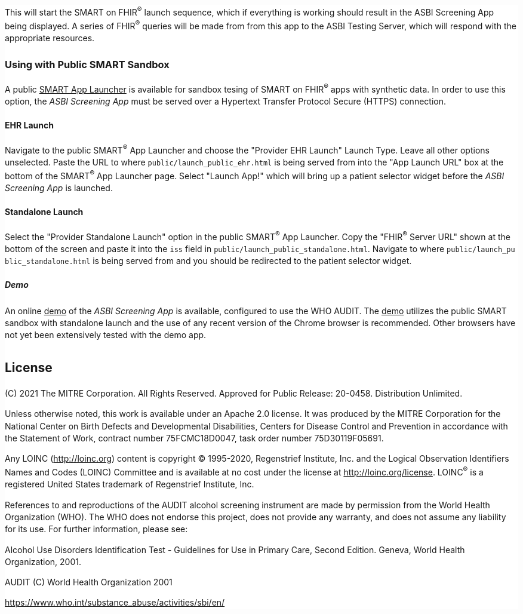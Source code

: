 This will start the SMART on FHIR<sup>&reg;</sup> launch sequence, which if everything is working should result in the ASBI Screening App being displayed. A series of FHIR<sup>&reg;</sup> queries will be made from from this app to the ASBI Testing Server, which will respond with the appropriate resources.

### Using with Public SMART Sandbox
A public [SMART App Launcher](https://launch.smarthealthit.org/index.html) is available for sandbox tesing of SMART on FHIR<sup>&reg;</sup> apps with synthetic data. In order to use this option, the *ASBI Screening App* must be served over a Hypertext Transfer Protocol Secure (HTTPS) connection.

#### EHR Launch
Navigate to the public SMART<sup>&reg;</sup> App Launcher and choose the "Provider EHR Launch" Launch Type. Leave all other options unselected. Paste the URL to where `public/launch_public_ehr.html` is being served from into the "App Launch URL" box at the bottom of the SMART<sup>&reg;</sup> App Launcher page. Select "Launch App!" which will bring up a patient selector widget before the *ASBI Screening App* is launched.

#### Standalone Launch
Select the "Provider Standalone Launch" option in the public SMART<sup>&reg;</sup> App Launcher. Copy the "FHIR<sup>&reg;</sup> Server URL" shown at the bottom of the screen and paste it into the `iss` field in `public/launch_public_standalone.html`. Navigate to where `public/launch_public_standalone.html` is being served from and you should be redirected to the patient selector widget.

##### Demo
An online [demo](https://launch.smarthealthit.org/launcher?launch_uri=https%3A%2F%2Fasbi-cds-tools.github.io%2Fasbi-screening-app%2Flaunch.html&fhir_ver=4) of the *ASBI Screening App* is available, configured to use the WHO AUDIT. The [demo](https://launch.smarthealthit.org/launcher?launch_uri=https%3A%2F%2Fasbi-cds-tools.github.io%2Fasbi-screening-app%2Flaunch.html&fhir_ver=4) utilizes the public SMART sandbox with standalone launch and the use of any recent version of the Chrome browser is recommended. Other browsers have not yet been extensively tested with the demo app.

## License
(C) 2021 The MITRE Corporation. All Rights Reserved. Approved for Public Release: 20-0458. Distribution Unlimited.

Unless otherwise noted, this work is available under an Apache 2.0 license. It was produced by the MITRE Corporation for the National Center on Birth Defects and Developmental Disabilities, Centers for Disease Control and Prevention in accordance with the Statement of Work, contract number 75FCMC18D0047, task order number 75D30119F05691.

Any LOINC (http://loinc.org) content is copyright &copy; 1995-2020, Regenstrief Institute, Inc. and the Logical Observation Identifiers Names and Codes (LOINC) Committee and is available at no cost under the license at http://loinc.org/license. LOINC<sup>&reg;</sup> is a registered United States trademark of Regenstrief Institute, Inc.

References to and reproductions of the AUDIT alcohol screening instrument are made by permission from the World Health Organization (WHO). The WHO does not endorse this project, does not provide any warranty, and does not assume any liability for its use. For further information, please see:

Alcohol Use Disorders Identification Test - Guidelines for Use in Primary Care, Second Edition. Geneva, World Health Organization, 2001.

AUDIT (C) World Health Organization 2001

https://www.who.int/substance_abuse/activities/sbi/en/
